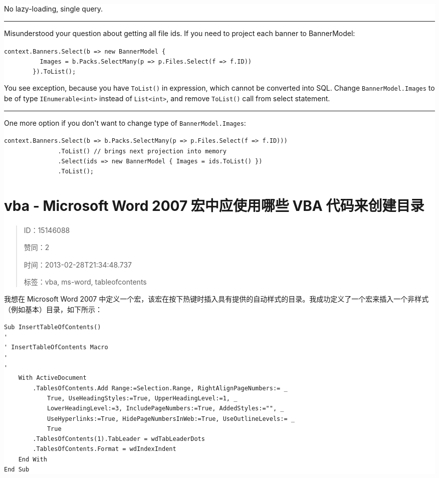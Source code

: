 No lazy-loading, single query.

* * *

Misunderstood your question about getting all file ids. If you need to project each banner to BannerModel:

```
context.Banners.Select(b => new BannerModel {
          Images = b.Packs.SelectMany(p => p.Files.Select(f => f.ID))
        }).ToList(); 
```

You see exception, because you have `ToList()` in expression, which cannot be converted into SQL. Change `BannerModel.Images` to be of type `IEnumerable<int>` instead of `List<int>`, and remove `ToList()` call from select statement.

* * *

One more option if you don't want to change type of `BannerModel.Images`:

```
context.Banners.Select(b => b.Packs.SelectMany(p => p.Files.Select(f => f.ID)))
               .ToList() // brings next projection into memory
               .Select(ids => new BannerModel { Images = ids.ToList() })
               .ToList(); 
```

# vba - Microsoft Word 2007 宏中应使用哪些 VBA 代码来创建目录

> ID：15146088
> 
> 赞同：2
> 
> 时间：2013-02-28T21:34:48.737
> 
> 标签：vba, ms-word, tableofcontents

我想在 Microsoft Word 2007 中定义一个宏，该宏在按下热键时插入具有提供的自动样式的目录。我成功定义了一个宏来插入一个非样式（例如基本）目录，如下所示：

```
Sub InsertTableOfContents()
'
' InsertTableOfContents Macro
'
'
    With ActiveDocument
        .TablesOfContents.Add Range:=Selection.Range, RightAlignPageNumbers:= _
            True, UseHeadingStyles:=True, UpperHeadingLevel:=1, _
            LowerHeadingLevel:=3, IncludePageNumbers:=True, AddedStyles:="", _
            UseHyperlinks:=True, HidePageNumbersInWeb:=True, UseOutlineLevels:= _
            True
        .TablesOfContents(1).TabLeader = wdTabLeaderDots
        .TablesOfContents.Format = wdIndexIndent
    End With
End Sub 
```

